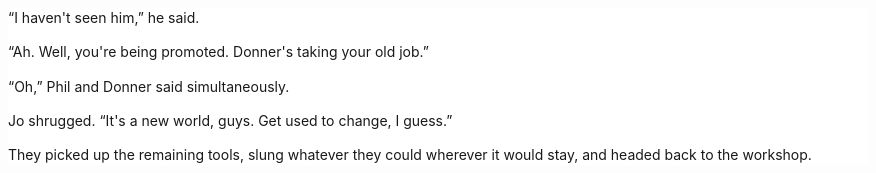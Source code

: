 “I haven't seen him,” he said.

“Ah. Well, you're being promoted. Donner's taking your old job.” 

“Oh,” Phil and Donner said simultaneously. 

Jo shrugged. “It's a new world, guys. Get used to change, I guess.” 

They picked up the remaining tools, slung whatever they could wherever it would stay, and headed back to the workshop. 